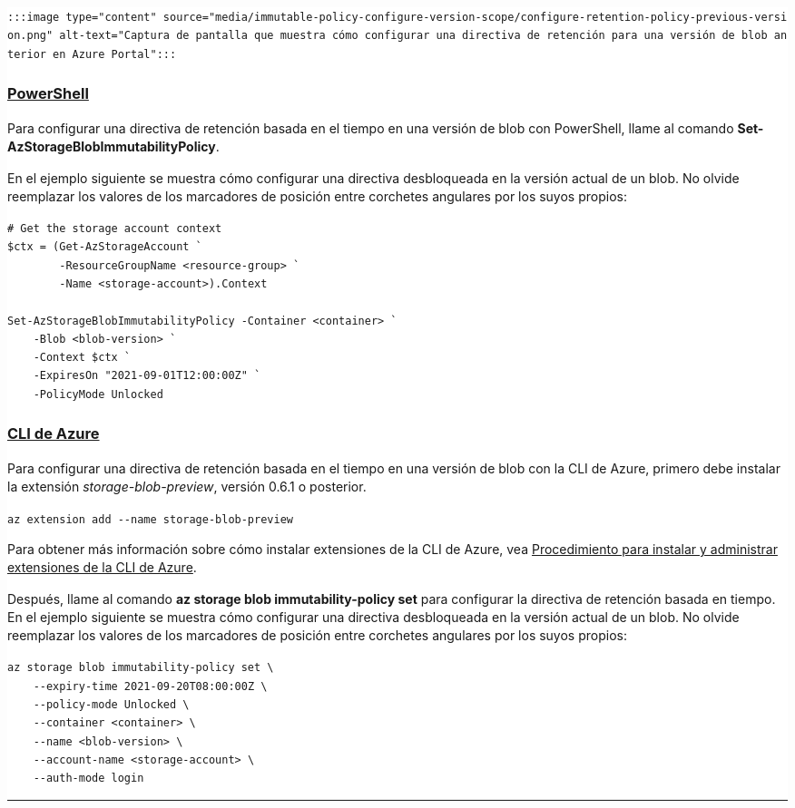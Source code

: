     :::image type="content" source="media/immutable-policy-configure-version-scope/configure-retention-policy-previous-version.png" alt-text="Captura de pantalla que muestra cómo configurar una directiva de retención para una versión de blob anterior en Azure Portal":::

### <a name="powershell"></a>[PowerShell](#tab/azure-powershell)

Para configurar una directiva de retención basada en el tiempo en una versión de blob con PowerShell, llame al comando **Set-AzStorageBlobImmutabilityPolicy**.

En el ejemplo siguiente se muestra cómo configurar una directiva desbloqueada en la versión actual de un blob. No olvide reemplazar los valores de los marcadores de posición entre corchetes angulares por los suyos propios:

```azurepowershell
# Get the storage account context
$ctx = (Get-AzStorageAccount `
        -ResourceGroupName <resource-group> `
        -Name <storage-account>).Context

Set-AzStorageBlobImmutabilityPolicy -Container <container> `
    -Blob <blob-version> `
    -Context $ctx `
    -ExpiresOn "2021-09-01T12:00:00Z" `
    -PolicyMode Unlocked
```

### <a name="azure-cli"></a>[CLI de Azure](#tab/azure-cli)

Para configurar una directiva de retención basada en el tiempo en una versión de blob con la CLI de Azure, primero debe instalar la extensión *storage-blob-preview*, versión 0.6.1 o posterior.

```azurecli
az extension add --name storage-blob-preview
```

Para obtener más información sobre cómo instalar extensiones de la CLI de Azure, vea [Procedimiento para instalar y administrar extensiones de la CLI de Azure](/cli/azure/azure-cli-extensions-overview).

Después, llame al comando **az storage blob immutability-policy set** para configurar la directiva de retención basada en tiempo. En el ejemplo siguiente se muestra cómo configurar una directiva desbloqueada en la versión actual de un blob. No olvide reemplazar los valores de los marcadores de posición entre corchetes angulares por los suyos propios:

```azurecli
az storage blob immutability-policy set \
    --expiry-time 2021-09-20T08:00:00Z \
    --policy-mode Unlocked \
    --container <container> \
    --name <blob-version> \
    --account-name <storage-account> \
    --auth-mode login
```

---
